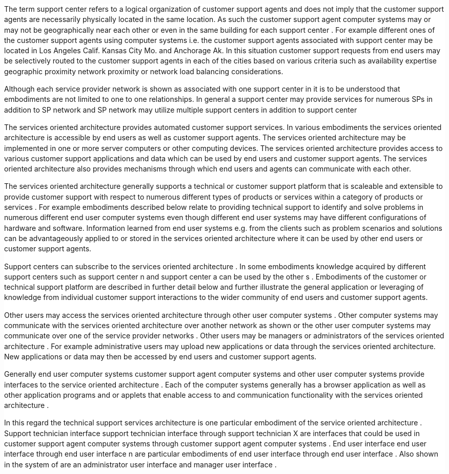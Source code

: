 The term support center refers to a logical organization of customer support agents and does not imply that the customer support agents are necessarily physically located in the same location. As such the customer support agent computer systems may or may not be geographically near each other or even in the same building for each support center . For example different ones of the customer support agents using computer systems i.e. the customer support agents associated with support center may be located in Los Angeles Calif. Kansas City Mo. and Anchorage Ak. In this situation customer support requests from end users may be selectively routed to the customer support agents in each of the cities based on various criteria such as availability expertise geographic proximity network proximity or network load balancing considerations.

Although each service provider network is shown as associated with one support center in it is to be understood that embodiments are not limited to one to one relationships. In general a support center may provide services for numerous SPs in addition to SP network and SP network may utilize multiple support centers in addition to support center

The services oriented architecture provides automated customer support services. In various embodiments the services oriented architecture is accessible by end users as well as customer support agents. The services oriented architecture may be implemented in one or more server computers or other computing devices. The services oriented architecture provides access to various customer support applications and data which can be used by end users and customer support agents. The services oriented architecture also provides mechanisms through which end users and agents can communicate with each other.

The services oriented architecture generally supports a technical or customer support platform that is scaleable and extensible to provide customer support with respect to numerous different types of products or services within a category of products or services . For example embodiments described below relate to providing technical support to identify and solve problems in numerous different end user computer systems even though different end user systems may have different configurations of hardware and software. Information learned from end user systems e.g. from the clients such as problem scenarios and solutions can be advantageously applied to or stored in the services oriented architecture where it can be used by other end users or customer support agents.

Support centers can subscribe to the services oriented architecture . In some embodiments knowledge acquired by different support centers such as support center n and support center a can be used by the other s . Embodiments of the customer or technical support platform are described in further detail below and further illustrate the general application or leveraging of knowledge from individual customer support interactions to the wider community of end users and customer support agents.

Other users may access the services oriented architecture through other user computer systems . Other computer systems may communicate with the services oriented architecture over another network as shown or the other user computer systems may communicate over one of the service provider networks . Other users may be managers or administrators of the services oriented architecture . For example administrative users may upload new applications or data through the services oriented architecture. New applications or data may then be accessed by end users and customer support agents.

Generally end user computer systems customer support agent computer systems and other user computer systems provide interfaces to the service oriented architecture . Each of the computer systems generally has a browser application as well as other application programs and or applets that enable access to and communication functionality with the services oriented architecture .

In this regard the technical support services architecture is one particular embodiment of the service oriented architecture . Support technician interface support technician interface through support technician X are interfaces that could be used in customer support agent computer systems through customer support agent computer systems . End user interface end user interface through end user interface n are particular embodiments of end user interface through end user interface . Also shown in the system of are an administrator user interface and manager user interface .
